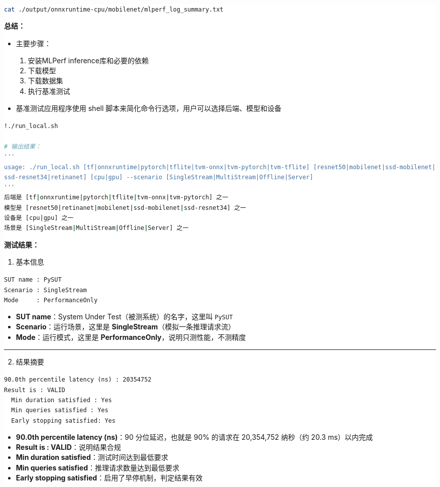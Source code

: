    ```bash
   cat ./output/onnxruntime-cpu/mobilenet/mlperf_log_summary.txt
   ```

**总结：**

- 主要步骤：
  1. 安装MLPerf inference库和必要的依赖
  2. 下载模型
  3. 下载数据集
  4. 执行基准测试

- 基准测试应用程序使用 shell 脚本来简化命令行选项，用户可以选择后端、模型和设备

```bash
!./run_local.sh

# 输出结果：
'''
usage: ./run_local.sh [tf|onnxruntime|pytorch|tflite|tvm-onnx|tvm-pytorch|tvm-tflite] [resnet50|mobilenet|ssd-mobilenet|ssd-resnet34|retinanet] [cpu|gpu] --scenario [SingleStream|MultiStream|Offline|Server]
'''
后端是 [tf|onnxruntime|pytorch|tflite|tvm-onnx|tvm-pytorch] 之一
模型是 [resnet50|retinanet|mobilenet|ssd-mobilenet|ssd-resnet34] 之一
设备是 [cpu|gpu] 之一
场景是 [SingleStream|MultiStream|Offline|Server] 之一
```

**测试结果：**

1. 基本信息

```
SUT name : PySUT
Scenario : SingleStream
Mode     : PerformanceOnly
```

- **SUT name**：System Under Test（被测系统）的名字，这里叫 `PySUT`
- **Scenario**：运行场景，这里是 **SingleStream**（模拟一条推理请求流）
- **Mode**：运行模式，这里是 **PerformanceOnly**，说明只测性能，不测精度

------

2. 结果摘要

```
90.0th percentile latency (ns) : 20354752
Result is : VALID
  Min duration satisfied : Yes
  Min queries satisfied : Yes
  Early stopping satisfied: Yes
```

- **90.0th percentile latency (ns)**：90 分位延迟，也就是 90% 的请求在 20,354,752 纳秒（约 20.3 ms）以内完成
- **Result is : VALID**：说明结果合规
- **Min duration satisfied**：测试时间达到最低要求
- **Min queries satisfied**：推理请求数量达到最低要求
- **Early stopping satisfied**：启用了早停机制，判定结果有效

